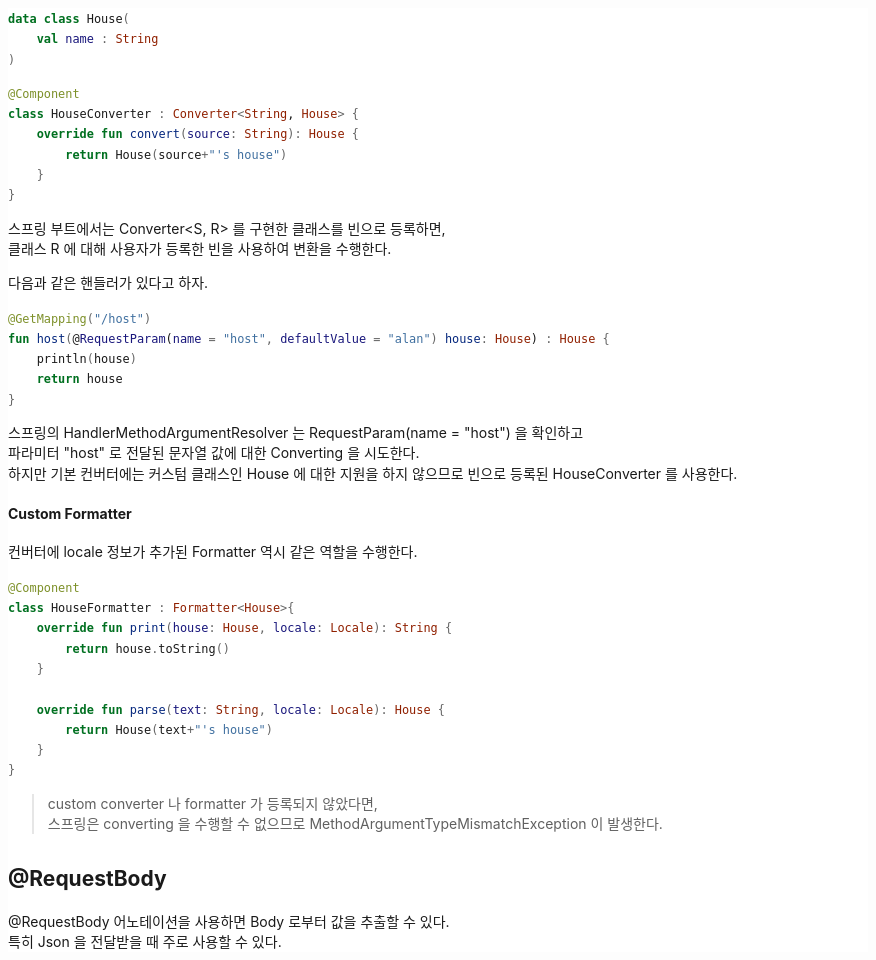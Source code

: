 ```kotlin
data class House(
    val name : String
)
```

```kotlin
@Component
class HouseConverter : Converter<String, House> {
    override fun convert(source: String): House {
        return House(source+"'s house")
    }
}
```

스프링 부트에서는 Converter<S, R> 를 구현한 클래스를 빈으로 등록하면,   
클래스 R 에 대해 사용자가 등록한 빈을 사용하여 변환을 수행한다.

다음과 같은 핸들러가 있다고 하자.

```kotlin
@GetMapping("/host")
fun host(@RequestParam(name = "host", defaultValue = "alan") house: House) : House {
    println(house)
    return house
}
```

스프링의 HandlerMethodArgumentResolver 는 RequestParam(name = "host") 을 확인하고    
파라미터 "host" 로 전달된 문자열 값에 대한 Converting 을 시도한다.   
하지만 기본 컨버터에는 커스텀 클래스인 House 에 대한 지원을 하지 않으므로 빈으로 등록된 HouseConverter 를 사용한다.

#### Custom Formatter
컨버터에 locale 정보가 추가된 Formatter 역시 같은 역할을 수행한다.

```kotlin
@Component
class HouseFormatter : Formatter<House>{
    override fun print(house: House, locale: Locale): String {
        return house.toString()
    }

    override fun parse(text: String, locale: Locale): House {
        return House(text+"'s house")
    }
}
```

> custom converter 나 formatter 가 등록되지 않았다면,   
> 스프링은 converting 을 수행할 수 없으므로 MethodArgumentTypeMismatchException 이 발생한다.

## @RequestBody

@RequestBody 어노테이션을 사용하면 Body 로부터 값을 추출할 수 있다.   
특히 Json 을 전달받을 때 주로 사용할 수 있다.
